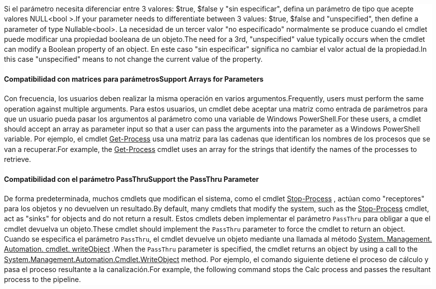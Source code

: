 <span data-ttu-id="36b56-176">Si el parámetro necesita diferenciar entre 3 valores: $true, $false y "sin especificar", defina un parámetro de tipo que acepte valores NULL\<bool >.</span><span class="sxs-lookup"><span data-stu-id="36b56-176">If your parameter needs to differentiate between 3 values: $true, $false and "unspecified", then define a parameter of type Nullable\<bool>.</span></span>  <span data-ttu-id="36b56-177">La necesidad de un tercer valor "no especificado" normalmente se produce cuando el cmdlet puede modificar una propiedad booleana de un objeto.</span><span class="sxs-lookup"><span data-stu-id="36b56-177">The need for a 3rd, "unspecified" value typically occurs when the cmdlet can modify a Boolean property of an object.</span></span> <span data-ttu-id="36b56-178">En este caso "sin especificar" significa no cambiar el valor actual de la propiedad.</span><span class="sxs-lookup"><span data-stu-id="36b56-178">In this case "unspecified" means to not change the current value of the property.</span></span>

#### <a name="support-arrays-for-parameters"></a><span data-ttu-id="36b56-179">Compatibilidad con matrices para parámetros</span><span class="sxs-lookup"><span data-stu-id="36b56-179">Support Arrays for Parameters</span></span>

<span data-ttu-id="36b56-180">Con frecuencia, los usuarios deben realizar la misma operación en varios argumentos.</span><span class="sxs-lookup"><span data-stu-id="36b56-180">Frequently, users must perform the same operation against multiple arguments.</span></span> <span data-ttu-id="36b56-181">Para estos usuarios, un cmdlet debe aceptar una matriz como entrada de parámetros para que un usuario pueda pasar los argumentos al parámetro como una variable de Windows PowerShell.</span><span class="sxs-lookup"><span data-stu-id="36b56-181">For these users, a cmdlet should accept an array as parameter input so that a user can pass the arguments into the parameter as a Windows PowerShell variable.</span></span> <span data-ttu-id="36b56-182">Por ejemplo, el cmdlet [Get-Process](/powershell/module/Microsoft.PowerShell.Management/Get-Process) usa una matriz para las cadenas que identifican los nombres de los procesos que se van a recuperar.</span><span class="sxs-lookup"><span data-stu-id="36b56-182">For example, the [Get-Process](/powershell/module/Microsoft.PowerShell.Management/Get-Process) cmdlet uses an array for the strings that identify the names of the processes to retrieve.</span></span>

#### <a name="support-the-passthru-parameter"></a><span data-ttu-id="36b56-183">Compatibilidad con el parámetro PassThru</span><span class="sxs-lookup"><span data-stu-id="36b56-183">Support the PassThru Parameter</span></span>

<span data-ttu-id="36b56-184">De forma predeterminada, muchos cmdlets que modifican el sistema, como el cmdlet [Stop-Process](/powershell/module/Microsoft.PowerShell.Management/Stop-Process) , actúan como "receptores" para los objetos y no devuelven un resultado.</span><span class="sxs-lookup"><span data-stu-id="36b56-184">By default, many cmdlets that modify the system, such as the [Stop-Process](/powershell/module/Microsoft.PowerShell.Management/Stop-Process) cmdlet, act as "sinks" for objects and do not return a result.</span></span> <span data-ttu-id="36b56-185">Estos cmdlets deben implementar el parámetro `PassThru` para obligar a que el cmdlet devuelva un objeto.</span><span class="sxs-lookup"><span data-stu-id="36b56-185">These cmdlet should implement the `PassThru` parameter to force the cmdlet to return an object.</span></span> <span data-ttu-id="36b56-186">Cuando se especifica el parámetro `PassThru`, el cmdlet devuelve un objeto mediante una llamada al método [System. Management. Automation. cmdlet. writeObject](/dotnet/api/System.Management.Automation.Cmdlet.WriteObject) .</span><span class="sxs-lookup"><span data-stu-id="36b56-186">When the `PassThru` parameter is specified, the cmdlet returns an object by using a call to the [System.Management.Automation.Cmdlet.WriteObject](/dotnet/api/System.Management.Automation.Cmdlet.WriteObject) method.</span></span> <span data-ttu-id="36b56-187">Por ejemplo, el comando siguiente detiene el proceso de cálculo y pasa el proceso resultante a la canalización.</span><span class="sxs-lookup"><span data-stu-id="36b56-187">For example, the following command stops the Calc process and passes the resultant process to the pipeline.</span></span>
